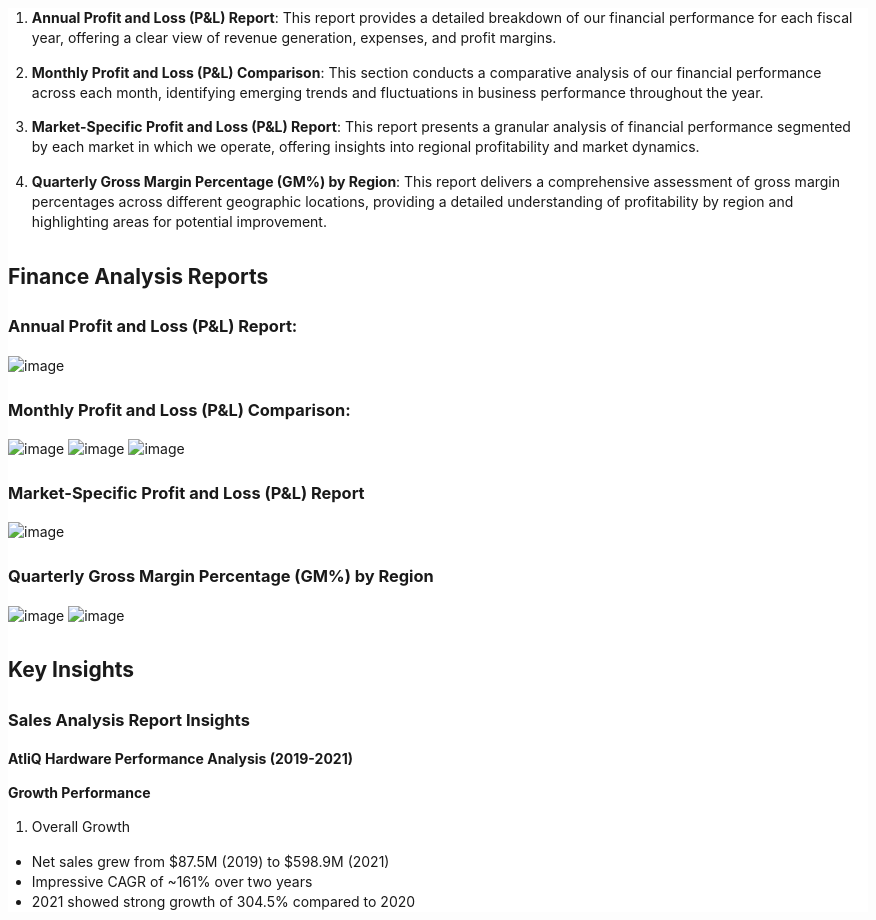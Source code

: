 1. **Annual Profit and Loss (P&L) Report**: This report provides a detailed breakdown of our financial performance for each fiscal year, offering a clear view of revenue generation, expenses, and profit margins.

2. **Monthly Profit and Loss (P&L) Comparison**: This section conducts a comparative analysis of our financial performance across each month, identifying emerging trends and fluctuations in business performance throughout the year.

3. **Market-Specific Profit and Loss (P&L) Report**: This report presents a granular analysis of financial performance segmented by each market in which we operate, offering insights into regional profitability and market dynamics.

4. **Quarterly Gross Margin Percentage (GM%) by Region**: This report delivers a comprehensive assessment of gross margin percentages across different geographic locations, providing a detailed understanding of profitability by region and highlighting areas for potential improvement.

## Finance Analysis Reports

### Annual Profit and Loss (P&L) Report:

![image](https://github.com/user-attachments/assets/b16811bb-bc69-4d23-b791-c11d64437a61)

### Monthly Profit and Loss (P&L) Comparison:

![image](https://github.com/user-attachments/assets/0d62ff61-e215-4cc7-919b-04f83a0a5c78)
![image](https://github.com/user-attachments/assets/4b676246-f4c0-4468-91cd-9a083f0b9b93)
![image](https://github.com/user-attachments/assets/4006a12d-e6f3-4543-a725-cecbdefc9b2a)

### Market-Specific Profit and Loss (P&L) Report

![image](https://github.com/user-attachments/assets/52742c29-3e1d-4158-b88a-b624f1c27c65)

### Quarterly Gross Margin Percentage (GM%) by Region

![image](https://github.com/user-attachments/assets/8820255d-1b91-437b-8465-d933b2d4c59d)
![image](https://github.com/user-attachments/assets/da68a16f-58fe-4250-8592-676532436826)

## Key Insights

### Sales Analysis Report Insights

**__AtliQ Hardware Performance Analysis (2019-2021)__**

**Growth Performance**

1. Overall Growth

- Net sales grew from $87.5M (2019) to $598.9M (2021)
- Impressive CAGR of ~161% over two years
- 2021 showed strong growth of 304.5% compared to 2020
